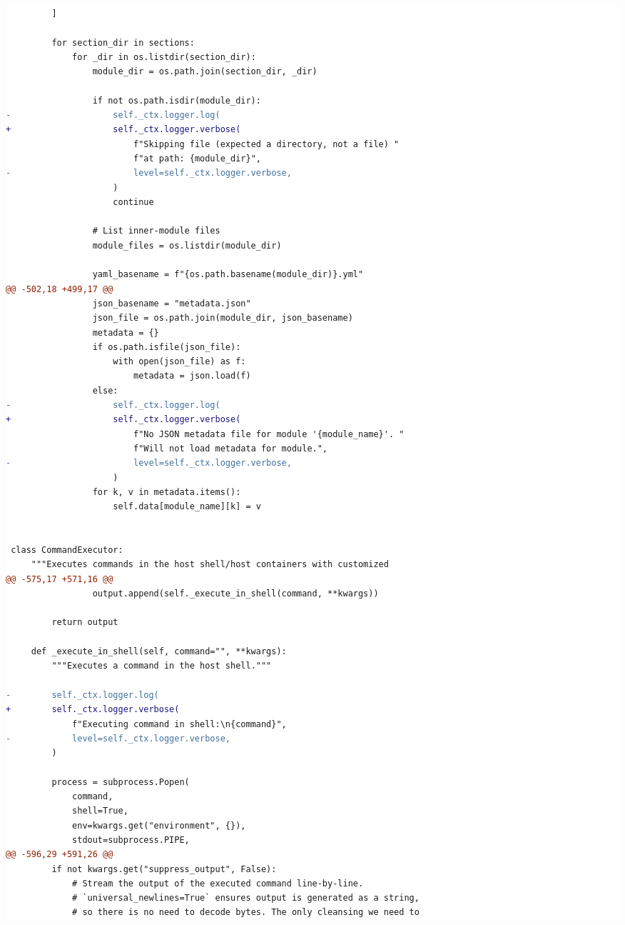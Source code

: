 ```diff
         ]
 
         for section_dir in sections:
             for _dir in os.listdir(section_dir):
                 module_dir = os.path.join(section_dir, _dir)
 
                 if not os.path.isdir(module_dir):
-                    self._ctx.logger.log(
+                    self._ctx.logger.verbose(
                         f"Skipping file (expected a directory, not a file) "
                         f"at path: {module_dir}",
-                        level=self._ctx.logger.verbose,
                     )
                     continue
 
                 # List inner-module files
                 module_files = os.listdir(module_dir)
 
                 yaml_basename = f"{os.path.basename(module_dir)}.yml"
@@ -502,18 +499,17 @@
                 json_basename = "metadata.json"
                 json_file = os.path.join(module_dir, json_basename)
                 metadata = {}
                 if os.path.isfile(json_file):
                     with open(json_file) as f:
                         metadata = json.load(f)
                 else:
-                    self._ctx.logger.log(
+                    self._ctx.logger.verbose(
                         f"No JSON metadata file for module '{module_name}'. "
                         f"Will not load metadata for module.",
-                        level=self._ctx.logger.verbose,
                     )
                 for k, v in metadata.items():
                     self.data[module_name][k] = v
 
 
 class CommandExecutor:
     """Executes commands in the host shell/host containers with customized
@@ -575,17 +571,16 @@
                 output.append(self._execute_in_shell(command, **kwargs))
 
         return output
 
     def _execute_in_shell(self, command="", **kwargs):
         """Executes a command in the host shell."""
 
-        self._ctx.logger.log(
+        self._ctx.logger.verbose(
             f"Executing command in shell:\n{command}",
-            level=self._ctx.logger.verbose,
         )
 
         process = subprocess.Popen(
             command,
             shell=True,
             env=kwargs.get("environment", {}),
             stdout=subprocess.PIPE,
@@ -596,29 +591,26 @@
         if not kwargs.get("suppress_output", False):
             # Stream the output of the executed command line-by-line.
             # `universal_newlines=True` ensures output is generated as a string,
             # so there is no need to decode bytes. The only cleansing we need to
```